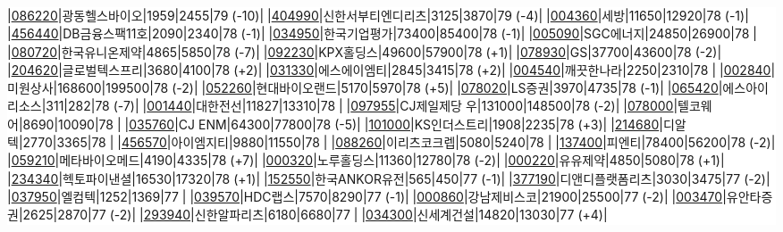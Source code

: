 |[086220](https://finance.daum.net/quotes/A086220)|광동헬스바이오|1959|2455|79 (-10)|
|[404990](https://finance.daum.net/quotes/A404990)|신한서부티엔디리츠|3125|3870|79 (-4)|
|[004360](https://finance.daum.net/quotes/A004360)|세방|11650|12920|78 (-1)|
|[456440](https://finance.daum.net/quotes/A456440)|DB금융스팩11호|2090|2340|78 (-1)|
|[034950](https://finance.daum.net/quotes/A034950)|한국기업평가|73400|85400|78 (-1)|
|[005090](https://finance.daum.net/quotes/A005090)|SGC에너지|24850|26900|78 |
|[080720](https://finance.daum.net/quotes/A080720)|한국유니온제약|4865|5850|78 (-7)|
|[092230](https://finance.daum.net/quotes/A092230)|KPX홀딩스|49600|57900|78 (+1)|
|[078930](https://finance.daum.net/quotes/A078930)|GS|37700|43600|78 (-2)|
|[204620](https://finance.daum.net/quotes/A204620)|글로벌텍스프리|3680|4100|78 (+2)|
|[031330](https://finance.daum.net/quotes/A031330)|에스에이엠티|2845|3415|78 (+2)|
|[004540](https://finance.daum.net/quotes/A004540)|깨끗한나라|2250|2310|78 |
|[002840](https://finance.daum.net/quotes/A002840)|미원상사|168600|199500|78 (-2)|
|[052260](https://finance.daum.net/quotes/A052260)|현대바이오랜드|5170|5970|78 (+5)|
|[078020](https://finance.daum.net/quotes/A078020)|LS증권|3970|4735|78 (-1)|
|[065420](https://finance.daum.net/quotes/A065420)|에스아이리소스|311|282|78 (-7)|
|[001440](https://finance.daum.net/quotes/A001440)|대한전선|11827|13310|78 |
|[097955](https://finance.daum.net/quotes/A097955)|CJ제일제당 우|131000|148500|78 (-2)|
|[078000](https://finance.daum.net/quotes/A078000)|텔코웨어|8690|10090|78 |
|[035760](https://finance.daum.net/quotes/A035760)|CJ ENM|64300|77800|78 (-5)|
|[101000](https://finance.daum.net/quotes/A101000)|KS인더스트리|1908|2235|78 (+3)|
|[214680](https://finance.daum.net/quotes/A214680)|디알텍|2770|3365|78 |
|[456570](https://finance.daum.net/quotes/A456570)|아이엠지티|9880|11550|78 |
|[088260](https://finance.daum.net/quotes/A088260)|이리츠코크렙|5080|5240|78 |
|[137400](https://finance.daum.net/quotes/A137400)|피엔티|78400|56200|78 (-2)|
|[059210](https://finance.daum.net/quotes/A059210)|메타바이오메드|4190|4335|78 (+7)|
|[000320](https://finance.daum.net/quotes/A000320)|노루홀딩스|11360|12780|78 (-2)|
|[000220](https://finance.daum.net/quotes/A000220)|유유제약|4850|5080|78 (+1)|
|[234340](https://finance.daum.net/quotes/A234340)|헥토파이낸셜|16530|17320|78 (+1)|
|[152550](https://finance.daum.net/quotes/A152550)|한국ANKOR유전|565|450|77 (-1)|
|[377190](https://finance.daum.net/quotes/A377190)|디앤디플랫폼리츠|3030|3475|77 (-2)|
|[037950](https://finance.daum.net/quotes/A037950)|엘컴텍|1252|1369|77 |
|[039570](https://finance.daum.net/quotes/A039570)|HDC랩스|7570|8290|77 (-1)|
|[000860](https://finance.daum.net/quotes/A000860)|강남제비스코|21900|25500|77 (-2)|
|[003470](https://finance.daum.net/quotes/A003470)|유안타증권|2625|2870|77 (-2)|
|[293940](https://finance.daum.net/quotes/A293940)|신한알파리츠|6180|6680|77 |
|[034300](https://finance.daum.net/quotes/A034300)|신세계건설|14820|13030|77 (+4)|